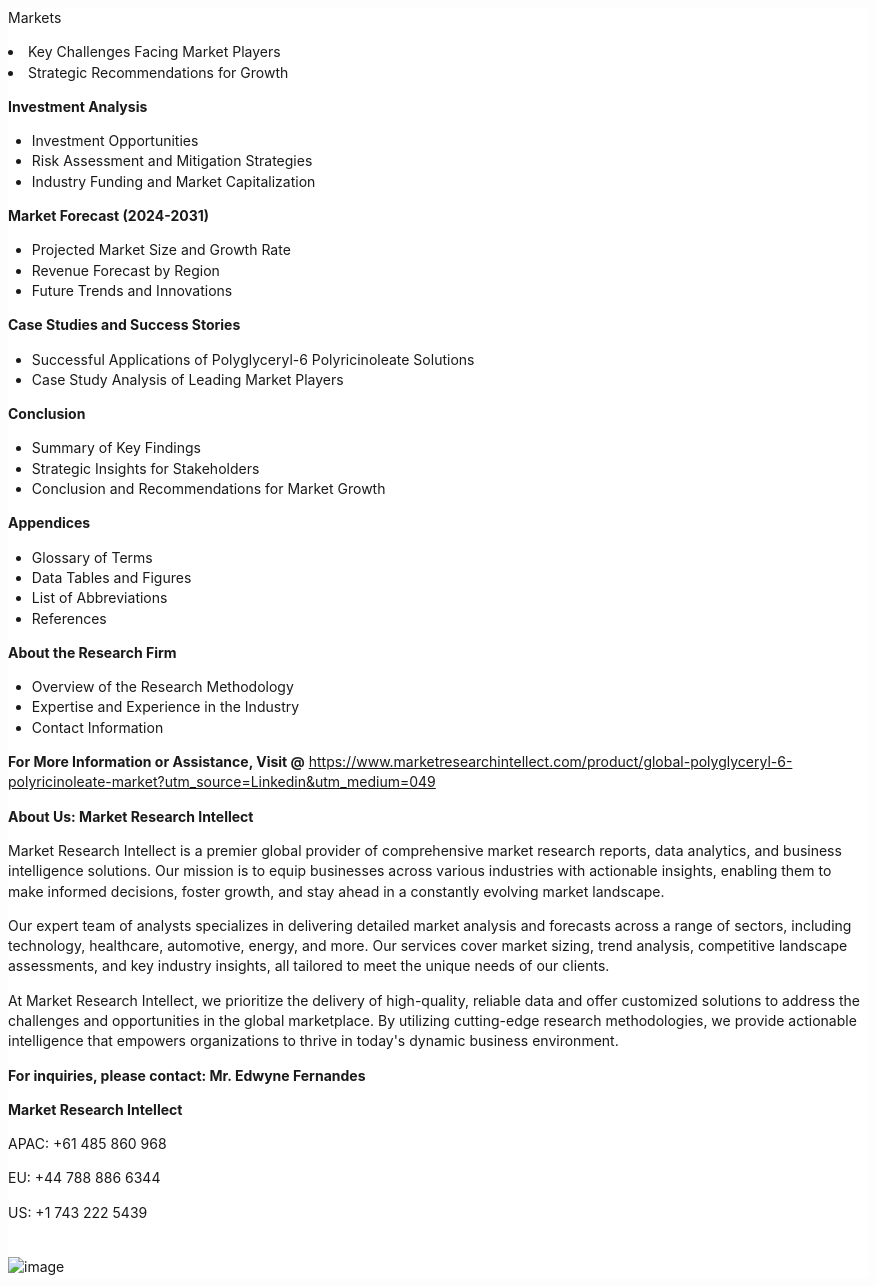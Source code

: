 Markets</li><li>Key Challenges Facing Market Players</li><li>Strategic Recommendations for Growth</li></ul><p><strong>Investment Analysis</strong></p><ul><li>Investment Opportunities</li><li>Risk Assessment and Mitigation Strategies</li><li>Industry Funding and Market Capitalization</li></ul><p><strong>Market Forecast (2024-2031)</strong></p><ul><li>Projected Market Size and Growth Rate</li><li>Revenue Forecast by Region</li><li>Future Trends and Innovations</li></ul><p><strong>Case Studies and Success Stories</strong></p><ul><li>Successful Applications of Polyglyceryl-6 Polyricinoleate Solutions</li><li>Case Study Analysis of Leading Market Players</li></ul><p><strong>Conclusion</strong></p><ul><li>Summary of Key Findings</li><li>Strategic Insights for Stakeholders</li><li>Conclusion and Recommendations for Market Growth</li></ul><p><strong>Appendices</strong></p><ul><li>Glossary of Terms</li><li>Data Tables and Figures</li><li>List of Abbreviations</li><li>References</li></ul><p><strong>About the Research Firm</strong></p><ul><li>Overview of the Research Methodology</li><li>Expertise and Experience in the Industry</li><li>Contact Information</li></ul></div><div class="article-main__content" data-test-id="publishing-text-block"><p><span class="font-[700]"><strong>For More Information or Assistance, Visit @</strong>&nbsp;<a href="https://www.marketresearchintellect.com/product/global-polyglyceryl-6-polyricinoleate-market?utm_source=Linkedin&utm_medium=049">https://www.marketresearchintellect.com/product/global-polyglyceryl-6-polyricinoleate-market?utm_source=Linkedin&utm_medium=049</a></span></p><p><strong>About Us: Market Research Intellect</strong></p><p>Market Research Intellect is a premier global provider of comprehensive market research reports, data analytics, and business intelligence solutions. Our mission is to equip businesses across various industries with actionable insights, enabling them to make informed decisions, foster growth, and stay ahead in a constantly evolving market landscape.</p><p>Our expert team of analysts specializes in delivering detailed market analysis and forecasts across a range of sectors, including technology, healthcare, automotive, energy, and more. Our services cover market sizing, trend analysis, competitive landscape assessments, and key industry insights, all tailored to meet the unique needs of our clients.</p><p>At Market Research Intellect, we prioritize the delivery of high-quality, reliable data and offer customized solutions to address the challenges and opportunities in the global marketplace. By utilizing cutting-edge research methodologies, we provide actionable intelligence that empowers organizations to thrive in today's dynamic business environment.</p><p><strong>For inquiries, please contact: Mr. Edwyne Fernandes</strong></p><p><strong>Market Research Intellect</strong></p><p>APAC: +61 485 860 968</p><p>EU: +44 788 886 6344</p><p>US: +1 743 222 5439</p></div><div class="article-main__content" data-test-id="publishing-text-block">&nbsp;</div>
![image](https://github.com/user-attachments/assets/e102a65d-0011-4b28-81ae-b3cd0e21d2ba)
